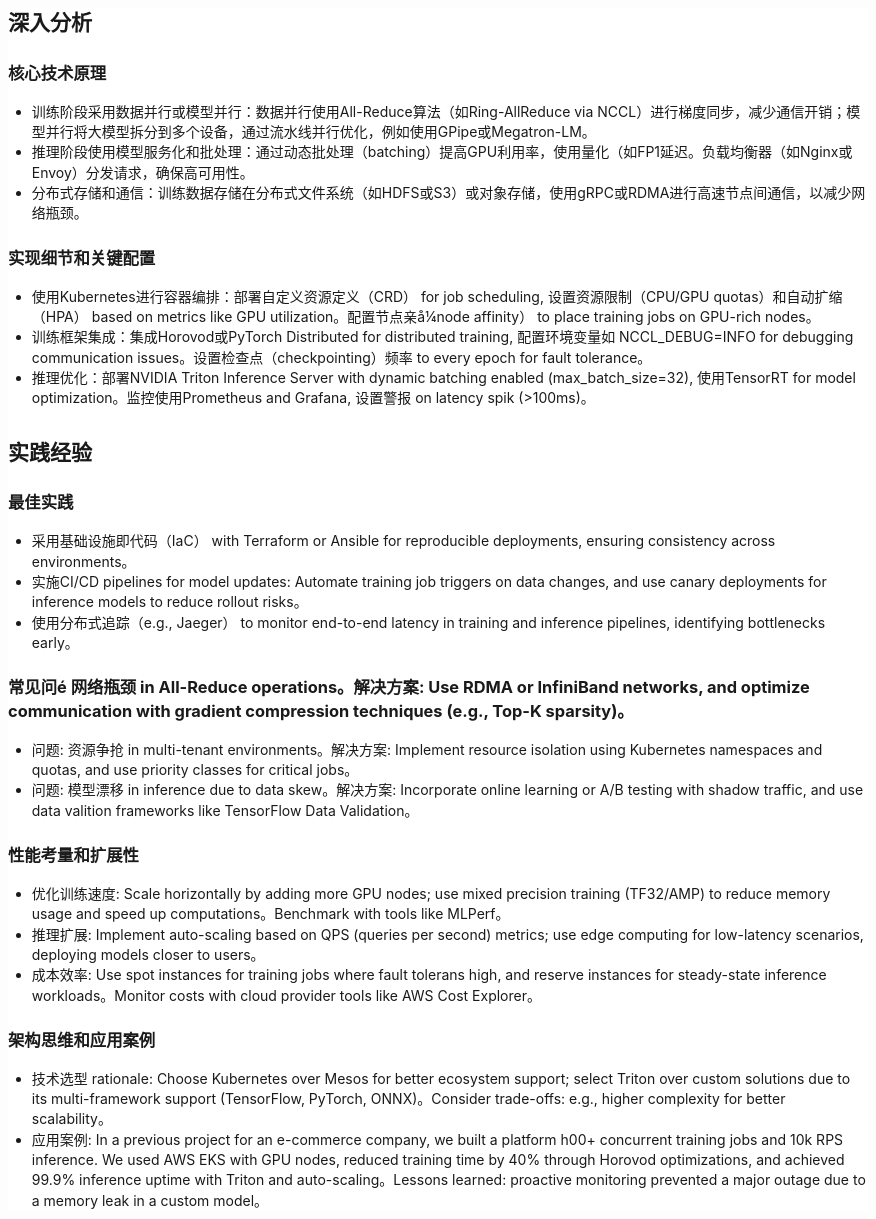 ## 深入分析

### 核心技术原理

- 训练阶段采用数据并行或模型并行：数据并行使用All-Reduce算法（如Ring-AllReduce via NCCL）进行梯度同步，减少通信开销；模型并行将大模型拆分到多个设备，通过流水线并行优化，例如使用GPipe或Megatron-LM。
- 推理阶段使用模型服务化和批处理：通过动态批处理（batching）提高GPU利用率，使用量化（如FP1延迟。负载均衡器（如Nginx或Envoy）分发请求，确保高可用性。
- 分布式存储和通信：训练数据存储在分布式文件系统（如HDFS或S3）或对象存储，使用gRPC或RDMA进行高速节点间通信，以减少网络瓶颈。

### 实现细节和关键配置

- 使用Kubernetes进行容器编排：部署自定义资源定义（CRD） for job scheduling, 设置资源限制（CPU/GPU quotas）和自动扩缩（HPA） based on metrics like GPU utilization。配置节点亲å¼node affinity） to place training jobs on GPU-rich nodes。
- 训练框架集成：集成Horovod或PyTorch Distributed for distributed training, 配置环境变量如 NCCL_DEBUG=INFO for debugging communication issues。设置检查点（checkpointing）频率 to every epoch for fault tolerance。
- 推理优化：部署NVIDIA Triton Inference Server with dynamic batching enabled (max_batch_size=32), 使用TensorRT for model optimization。监控使用Prometheus and Grafana, 设置警报 on latency spik (>100ms)。

## 实践经验

### 最佳实践

- 采用基础设施即代码（IaC） with Terraform or Ansible for reproducible deployments, ensuring consistency across environments。
- 实施CI/CD pipelines for model updates: Automate training job triggers on data changes, and use canary deployments for inference models to reduce rollout risks。
- 使用分布式追踪（e.g., Jaeger） to monitor end-to-end latency in training and inference pipelines, identifying bottlenecks early。

### 常见问é 网络瓶颈 in All-Reduce operations。解决方案: Use RDMA or InfiniBand networks, and optimize communication with gradient compression techniques (e.g., Top-K sparsity)。
- 问题: 资源争抢 in multi-tenant environments。解决方案: Implement resource isolation using Kubernetes namespaces and quotas, and use priority classes for critical jobs。
- 问题: 模型漂移 in inference due to data skew。解决方案: Incorporate online learning or A/B testing with shadow traffic, and use data valition frameworks like TensorFlow Data Validation。

### 性能考量和扩展性

- 优化训练速度: Scale horizontally by adding more GPU nodes; use mixed precision training (TF32/AMP) to reduce memory usage and speed up computations。Benchmark with tools like MLPerf。
- 推理扩展: Implement auto-scaling based on QPS (queries per second) metrics; use edge computing for low-latency scenarios, deploying models closer to users。
- 成本效率: Use spot instances for training jobs where fault tolerans high, and reserve instances for steady-state inference workloads。Monitor costs with cloud provider tools like AWS Cost Explorer。

### 架构思维和应用案例

- 技术选型 rationale: Choose Kubernetes over Mesos for better ecosystem support; select Triton over custom solutions due to its multi-framework support (TensorFlow, PyTorch, ONNX)。Consider trade-offs: e.g., higher complexity for better scalability。
- 应用案例: In a previous project for an e-commerce company, we built a platform h00+ concurrent training jobs and 10k RPS inference. We used AWS EKS with GPU nodes, reduced training time by 40% through Horovod optimizations, and achieved 99.9% inference uptime with Triton and auto-scaling。Lessons learned: proactive monitoring prevented a major outage due to a memory leak in a custom model。
